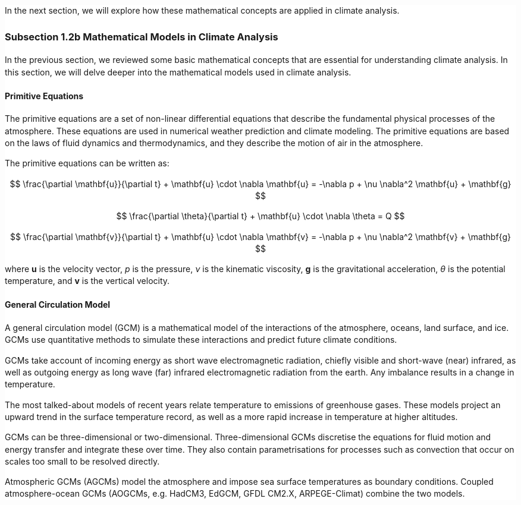 In the next section, we will explore how these mathematical concepts are applied in climate analysis.




### Subsection 1.2b Mathematical Models in Climate Analysis

In the previous section, we reviewed some basic mathematical concepts that are essential for understanding climate analysis. In this section, we will delve deeper into the mathematical models used in climate analysis.

#### Primitive Equations

The primitive equations are a set of non-linear differential equations that describe the fundamental physical processes of the atmosphere. These equations are used in numerical weather prediction and climate modeling. The primitive equations are based on the laws of fluid dynamics and thermodynamics, and they describe the motion of air in the atmosphere.

The primitive equations can be written as:

$$
\frac{\partial \mathbf{u}}{\partial t} + \mathbf{u} \cdot \nabla \mathbf{u} = -\nabla p + \nu \nabla^2 \mathbf{u} + \mathbf{g}
$$

$$
\frac{\partial \theta}{\partial t} + \mathbf{u} \cdot \nabla \theta = Q
$$

$$
\frac{\partial \mathbf{v}}{\partial t} + \mathbf{u} \cdot \nabla \mathbf{v} = -\nabla p + \nu \nabla^2 \mathbf{v} + \mathbf{g}
$$

where $\mathbf{u}$ is the velocity vector, $p$ is the pressure, $\nu$ is the kinematic viscosity, $\mathbf{g}$ is the gravitational acceleration, $\theta$ is the potential temperature, and $\mathbf{v}$ is the vertical velocity.

#### General Circulation Model

A general circulation model (GCM) is a mathematical model of the interactions of the atmosphere, oceans, land surface, and ice. GCMs use quantitative methods to simulate these interactions and predict future climate conditions.

GCMs take account of incoming energy as short wave electromagnetic radiation, chiefly visible and short-wave (near) infrared, as well as outgoing energy as long wave (far) infrared electromagnetic radiation from the earth. Any imbalance results in a change in temperature.

The most talked-about models of recent years relate temperature to emissions of greenhouse gases. These models project an upward trend in the surface temperature record, as well as a more rapid increase in temperature at higher altitudes.

GCMs can be three-dimensional or two-dimensional. Three-dimensional GCMs discretise the equations for fluid motion and energy transfer and integrate these over time. They also contain parametrisations for processes such as convection that occur on scales too small to be resolved directly.

Atmospheric GCMs (AGCMs) model the atmosphere and impose sea surface temperatures as boundary conditions. Coupled atmosphere-ocean GCMs (AOGCMs, e.g. HadCM3, EdGCM, GFDL CM2.X, ARPEGE-Climat) combine the two models.
